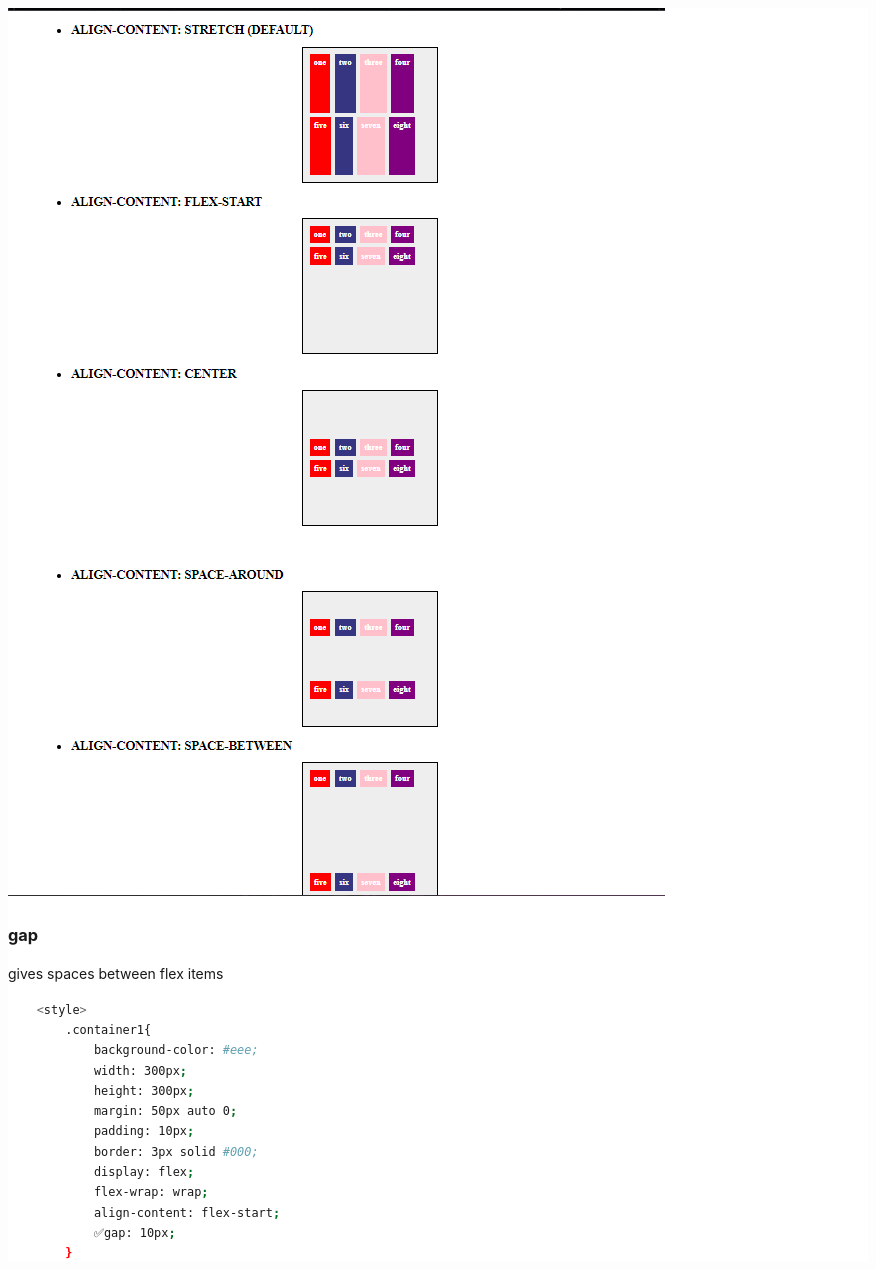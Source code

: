 ![](css/image25.PNG)

### gap 
gives spaces between flex items 

```bash 
    <style>
        .container1{
            background-color: #eee;
            width: 300px;
            height: 300px;
            margin: 50px auto 0;
            padding: 10px;
            border: 3px solid #000;
            display: flex; 
            flex-wrap: wrap;
            align-content: flex-start;  
            ✅gap: 10px;
        }
```